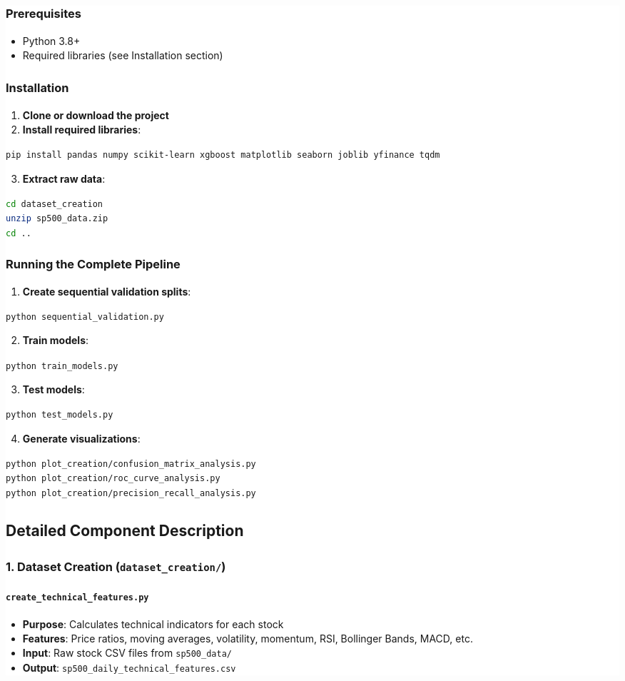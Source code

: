 ### Prerequisites

- Python 3.8+
- Required libraries (see Installation section)

### Installation

1. **Clone or download the project**
2. **Install required libraries**:
```bash
pip install pandas numpy scikit-learn xgboost matplotlib seaborn joblib yfinance tqdm
```

3. **Extract raw data**:
```bash
cd dataset_creation
unzip sp500_data.zip
cd ..
```

### Running the Complete Pipeline

1. **Create sequential validation splits**:
```bash
python sequential_validation.py
```

2. **Train models**:
```bash
python train_models.py
```

3. **Test models**:
```bash
python test_models.py
```

4. **Generate visualizations**:
```bash
python plot_creation/confusion_matrix_analysis.py
python plot_creation/roc_curve_analysis.py
python plot_creation/precision_recall_analysis.py
```

## Detailed Component Description

### 1. Dataset Creation (`dataset_creation/`)

#### `create_technical_features.py`
- **Purpose**: Calculates technical indicators for each stock
- **Features**: Price ratios, moving averages, volatility, momentum, RSI, Bollinger Bands, MACD, etc.
- **Input**: Raw stock CSV files from `sp500_data/`
- **Output**: `sp500_daily_technical_features.csv`
